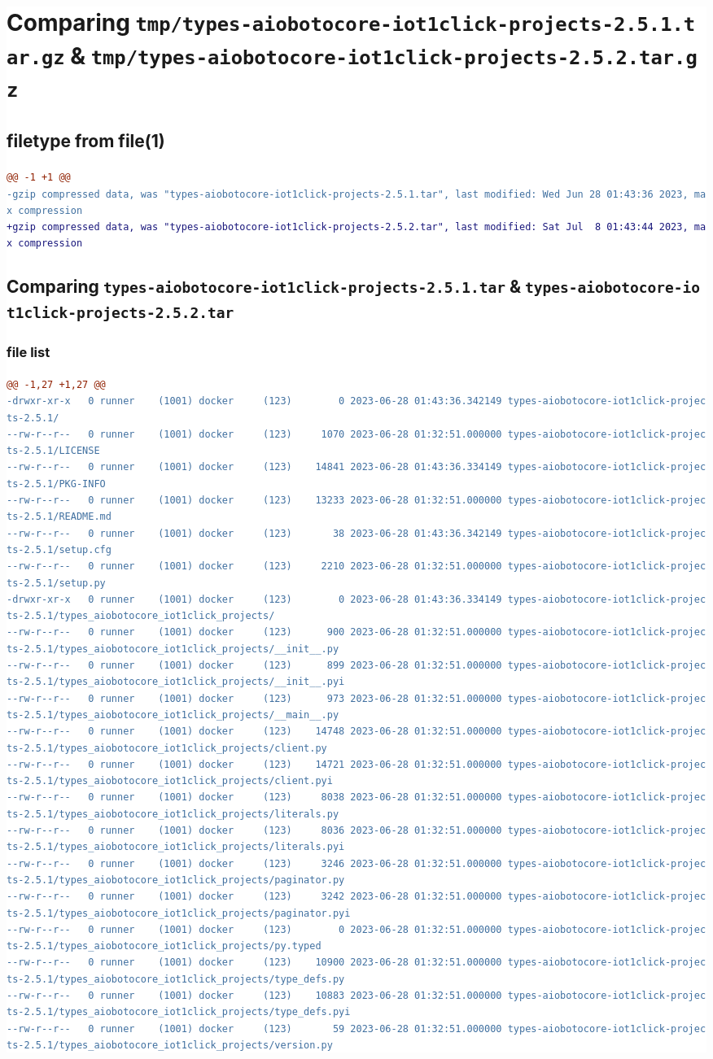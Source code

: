 # Comparing `tmp/types-aiobotocore-iot1click-projects-2.5.1.tar.gz` & `tmp/types-aiobotocore-iot1click-projects-2.5.2.tar.gz`

## filetype from file(1)

```diff
@@ -1 +1 @@
-gzip compressed data, was "types-aiobotocore-iot1click-projects-2.5.1.tar", last modified: Wed Jun 28 01:43:36 2023, max compression
+gzip compressed data, was "types-aiobotocore-iot1click-projects-2.5.2.tar", last modified: Sat Jul  8 01:43:44 2023, max compression
```

## Comparing `types-aiobotocore-iot1click-projects-2.5.1.tar` & `types-aiobotocore-iot1click-projects-2.5.2.tar`

### file list

```diff
@@ -1,27 +1,27 @@
-drwxr-xr-x   0 runner    (1001) docker     (123)        0 2023-06-28 01:43:36.342149 types-aiobotocore-iot1click-projects-2.5.1/
--rw-r--r--   0 runner    (1001) docker     (123)     1070 2023-06-28 01:32:51.000000 types-aiobotocore-iot1click-projects-2.5.1/LICENSE
--rw-r--r--   0 runner    (1001) docker     (123)    14841 2023-06-28 01:43:36.334149 types-aiobotocore-iot1click-projects-2.5.1/PKG-INFO
--rw-r--r--   0 runner    (1001) docker     (123)    13233 2023-06-28 01:32:51.000000 types-aiobotocore-iot1click-projects-2.5.1/README.md
--rw-r--r--   0 runner    (1001) docker     (123)       38 2023-06-28 01:43:36.342149 types-aiobotocore-iot1click-projects-2.5.1/setup.cfg
--rw-r--r--   0 runner    (1001) docker     (123)     2210 2023-06-28 01:32:51.000000 types-aiobotocore-iot1click-projects-2.5.1/setup.py
-drwxr-xr-x   0 runner    (1001) docker     (123)        0 2023-06-28 01:43:36.334149 types-aiobotocore-iot1click-projects-2.5.1/types_aiobotocore_iot1click_projects/
--rw-r--r--   0 runner    (1001) docker     (123)      900 2023-06-28 01:32:51.000000 types-aiobotocore-iot1click-projects-2.5.1/types_aiobotocore_iot1click_projects/__init__.py
--rw-r--r--   0 runner    (1001) docker     (123)      899 2023-06-28 01:32:51.000000 types-aiobotocore-iot1click-projects-2.5.1/types_aiobotocore_iot1click_projects/__init__.pyi
--rw-r--r--   0 runner    (1001) docker     (123)      973 2023-06-28 01:32:51.000000 types-aiobotocore-iot1click-projects-2.5.1/types_aiobotocore_iot1click_projects/__main__.py
--rw-r--r--   0 runner    (1001) docker     (123)    14748 2023-06-28 01:32:51.000000 types-aiobotocore-iot1click-projects-2.5.1/types_aiobotocore_iot1click_projects/client.py
--rw-r--r--   0 runner    (1001) docker     (123)    14721 2023-06-28 01:32:51.000000 types-aiobotocore-iot1click-projects-2.5.1/types_aiobotocore_iot1click_projects/client.pyi
--rw-r--r--   0 runner    (1001) docker     (123)     8038 2023-06-28 01:32:51.000000 types-aiobotocore-iot1click-projects-2.5.1/types_aiobotocore_iot1click_projects/literals.py
--rw-r--r--   0 runner    (1001) docker     (123)     8036 2023-06-28 01:32:51.000000 types-aiobotocore-iot1click-projects-2.5.1/types_aiobotocore_iot1click_projects/literals.pyi
--rw-r--r--   0 runner    (1001) docker     (123)     3246 2023-06-28 01:32:51.000000 types-aiobotocore-iot1click-projects-2.5.1/types_aiobotocore_iot1click_projects/paginator.py
--rw-r--r--   0 runner    (1001) docker     (123)     3242 2023-06-28 01:32:51.000000 types-aiobotocore-iot1click-projects-2.5.1/types_aiobotocore_iot1click_projects/paginator.pyi
--rw-r--r--   0 runner    (1001) docker     (123)        0 2023-06-28 01:32:51.000000 types-aiobotocore-iot1click-projects-2.5.1/types_aiobotocore_iot1click_projects/py.typed
--rw-r--r--   0 runner    (1001) docker     (123)    10900 2023-06-28 01:32:51.000000 types-aiobotocore-iot1click-projects-2.5.1/types_aiobotocore_iot1click_projects/type_defs.py
--rw-r--r--   0 runner    (1001) docker     (123)    10883 2023-06-28 01:32:51.000000 types-aiobotocore-iot1click-projects-2.5.1/types_aiobotocore_iot1click_projects/type_defs.pyi
--rw-r--r--   0 runner    (1001) docker     (123)       59 2023-06-28 01:32:51.000000 types-aiobotocore-iot1click-projects-2.5.1/types_aiobotocore_iot1click_projects/version.py
```